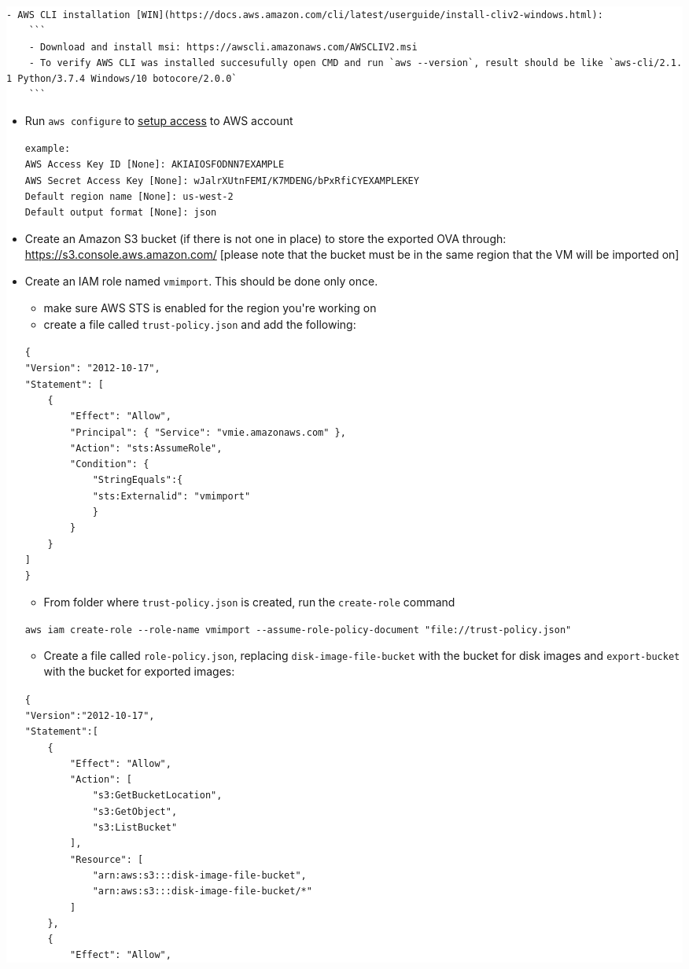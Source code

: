     - AWS CLI installation [WIN](https://docs.aws.amazon.com/cli/latest/userguide/install-cliv2-windows.html):
        ```
        - Download and install msi: https://awscli.amazonaws.com/AWSCLIV2.msi
        - To verify AWS CLI was installed succesufully open CMD and run `aws --version`, result should be like `aws-cli/2.1.1 Python/3.7.4 Windows/10 botocore/2.0.0`
        ```
- Run `aws configure` to [setup access](https://docs.aws.amazon.com/cli/latest/userguide/cli-configure-quickstart.html) to AWS account
    ```
    example:
    AWS Access Key ID [None]: AKIAIOSFODNN7EXAMPLE
    AWS Secret Access Key [None]: wJalrXUtnFEMI/K7MDENG/bPxRfiCYEXAMPLEKEY
    Default region name [None]: us-west-2
    Default output format [None]: json
    ```
- Create an Amazon S3 bucket (if there is not one in place) to store the exported OVA through: https://s3.console.aws.amazon.com/ [please note that the bucket must be in the same region that the VM will be imported on]

- Create an IAM role named `vmimport`. This should be done only once.
    - make sure AWS STS is enabled for the region you're working on
    - create a file called `trust-policy.json` and add the following:
    ```
    {
    "Version": "2012-10-17",
    "Statement": [
        {
            "Effect": "Allow",
            "Principal": { "Service": "vmie.amazonaws.com" },
            "Action": "sts:AssumeRole",
            "Condition": {
                "StringEquals":{
                "sts:Externalid": "vmimport"
                }
            }
        }
    ]
    }
    ```
    - From folder where `trust-policy.json` is created, run the `create-role` command
    ```
    aws iam create-role --role-name vmimport --assume-role-policy-document "file://trust-policy.json"
    ```
    - Create a file called `role-policy.json`, replacing `disk-image-file-bucket` with the bucket for disk images and `export-bucket` with the bucket for exported images:
    ```
    {
    "Version":"2012-10-17",
    "Statement":[
        {
            "Effect": "Allow",
            "Action": [
                "s3:GetBucketLocation",
                "s3:GetObject",
                "s3:ListBucket" 
            ],
            "Resource": [
                "arn:aws:s3:::disk-image-file-bucket",
                "arn:aws:s3:::disk-image-file-bucket/*"
            ]
        },
        {
            "Effect": "Allow",